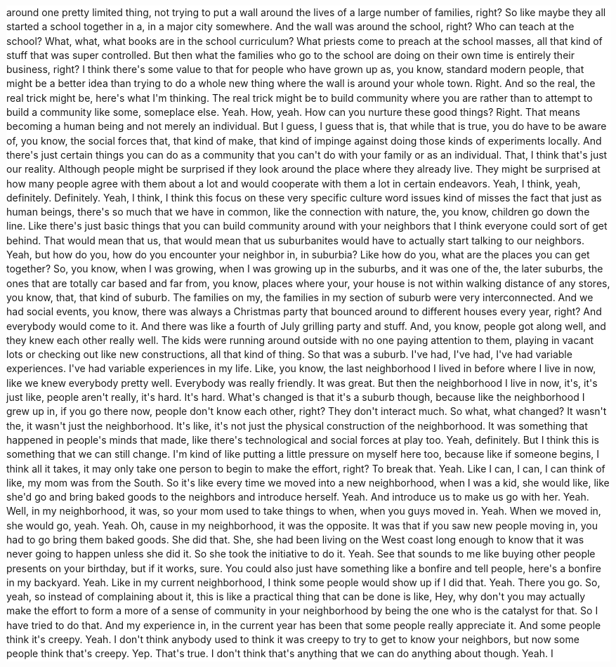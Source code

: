 around one pretty limited thing, not trying to put a wall around the lives of a large number of families, right? So like maybe they all started a school together in a, in a major city somewhere. And the wall was around the school, right? Who can teach at the school? What, what, what books are in the school curriculum? What priests come to preach at the school masses, all that kind of stuff that was super controlled. But then what the families who go to the school are doing on their own time is entirely their business, right? I think there's some value to that for people who have grown up as, you know, standard modern people, that might be a better idea than trying to do a whole new thing where the wall is around your whole town. Right. And so the real, the real trick might be, here's what I'm thinking. The real trick might be to build community where you are rather than to attempt to build a community like some, someplace else. Yeah. How, yeah. How can you nurture these good things? Right. That means becoming a human being and not merely an individual. But I guess, I guess that is, that while that is true, you do have to be aware of, you know, the social forces that, that kind of make, that kind of impinge against doing those kinds of experiments locally. And there's just certain things you can do as a community that you can't do with your family or as an individual. That, I think that's just our reality. Although people might be surprised if they look around the place where they already live. They might be surprised at how many people agree with them about a lot and would cooperate with them a lot in certain endeavors. Yeah, I think, yeah, definitely. Definitely. Yeah, I think, I think this focus on these very specific culture word issues kind of misses the fact that just as human beings, there's so much that we have in common, like the connection with nature, the, you know, children go down the line. Like there's just basic things that you can build community around with your neighbors that I think everyone could sort of get behind. That would mean that us, that would mean that us suburbanites would have to actually start talking to our neighbors. Yeah, but how do you, how do you encounter your neighbor in, in suburbia? Like how do you, what are the places you can get together? So, you know, when I was growing, when I was growing up in the suburbs, and it was one of the, the later suburbs, the ones that are totally car based and far from, you know, places where your, your house is not within walking distance of any stores, you know, that, that kind of suburb. The families on my, the families in my section of suburb were very interconnected. And we had social events, you know, there was always a Christmas party that bounced around to different houses every year, right? And everybody would come to it. And there was like a fourth of July grilling party and stuff. And, you know, people got along well, and they knew each other really well. The kids were running around outside with no one paying attention to them, playing in vacant lots or checking out like new constructions, all that kind of thing. So that was a suburb. I've had, I've had, I've had variable experiences. I've had variable experiences in my life. Like, you know, the last neighborhood I lived in before where I live in now, like we knew everybody pretty well. Everybody was really friendly. It was great. But then the neighborhood I live in now, it's, it's just like, people aren't really, it's hard. It's hard. What's changed is that it's a suburb though, because like the neighborhood I grew up in, if you go there now, people don't know each other, right? They don't interact much. So what, what changed? It wasn't the, it wasn't just the neighborhood. It's like, it's not just the physical construction of the neighborhood. It was something that happened in people's minds that made, like there's technological and social forces at play too. Yeah, definitely. But I think this is something that we can still change. I'm kind of like putting a little pressure on myself here too, because like if someone begins, I think all it takes, it may only take one person to begin to make the effort, right? To break that. Yeah. Like I can, I can, I can think of like, my mom was from the South. So it's like every time we moved into a new neighborhood, when I was a kid, she would like, like she'd go and bring baked goods to the neighbors and introduce herself. Yeah. And introduce us to make us go with her. Yeah. Well, in my neighborhood, it was, so your mom used to take things to when, when you guys moved in. Yeah. When we moved in, she would go, yeah. Yeah. Oh, cause in my neighborhood, it was the opposite. It was that if you saw new people moving in, you had to go bring them baked goods. She did that. She, she had been living on the West coast long enough to know that it was never going to happen unless she did it. So she took the initiative to do it. Yeah. See that sounds to me like buying other people presents on your birthday, but if it works, sure. You could also just have something like a bonfire and tell people, here's a bonfire in my backyard. Yeah. Like in my current neighborhood, I think some people would show up if I did that. Yeah. There you go. So, yeah, so instead of complaining about it, this is like a practical thing that can be done is like, Hey, why don't you may actually make the effort to form a more of a sense of community in your neighborhood by being the one who is the catalyst for that. So I have tried to do that. And my experience in, in the current year has been that some people really appreciate it. And some people think it's creepy. Yeah. I don't think anybody used to think it was creepy to try to get to know your neighbors, but now some people think that's creepy. Yep. That's true. I don't think that's anything that we can do anything about though. Yeah. I